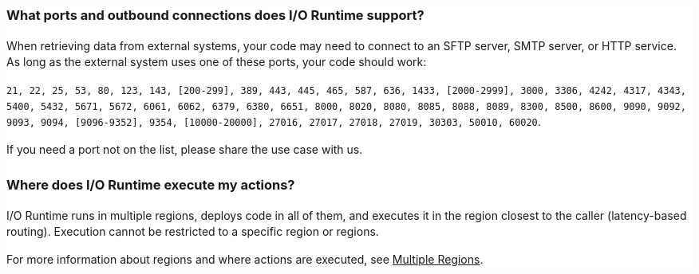### What ports and outbound connections does I/O Runtime support?

When retrieving data from external systems, your code may need to connect to an SFTP server, SMTP server, or HTTP service. As long as the external system uses one of these ports, your code should work:

`21, 22, 25, 53, 80, 123, 143, [200-299], 389, 443, 445, 465, 587, 636, 1433, [2000-2999], 3000, 3306, 4242, 4317, 4343, 5400, 5432, 5671, 5672, 6061, 6062, 6379, 6380, 6651, 8000, 8020, 8080, 8085, 8088, 8089, 8300, 8500, 8600, 9090, 9092, 9093, 9094, [9096-9352], 9354, [10000-20000], 27016, 27017, 27018, 27019, 30303, 50010, 60020`.

If you need a port not on the list, please share the use case with us.

### Where does I/O Runtime execute my actions?

I/O Runtime runs in multiple regions, deploys code in all of them, and executes it in the region closest to the caller (latency-based routing). Execution cannot be restricted to a specific region or regions.

For more information about regions and where actions are executed, see [Multiple Regions](../guides/runtime_guides/reference_docs/multiple-regions.md).
